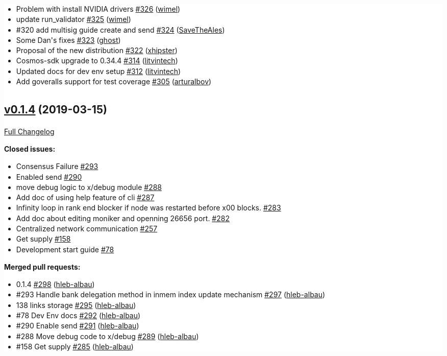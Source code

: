 - Problem with install NVIDIA drivers  [\#326](https://github.com/cybercongress/go-cyber/pull/326) ([wimel](https://github.com/wimel))
- update run\_validator [\#325](https://github.com/cybercongress/go-cyber/pull/325) ([wimel](https://github.com/wimel))
- \#320 add multisig guide create and send [\#324](https://github.com/cybercongress/go-cyber/pull/324) ([SaveTheAles](https://github.com/SaveTheAles))
- Some Dan's fixes [\#323](https://github.com/cybercongress/go-cyber/pull/323) ([ghost](https://github.com/ghost))
- Proposal of the new distribution [\#322](https://github.com/cybercongress/go-cyber/pull/322) ([xhipster](https://github.com/xhipster))
- Cosmos-sdk upgrade to 0.34.4 [\#314](https://github.com/cybercongress/go-cyber/pull/314) ([litvintech](https://github.com/litvintech))
- Updated docs for dev env setup [\#312](https://github.com/cybercongress/go-cyber/pull/312) ([litvintech](https://github.com/litvintech))
- Add goveralls support for test coverage [\#305](https://github.com/cybercongress/go-cyber/pull/305) ([arturalbov](https://github.com/arturalbov))

## [v0.1.4](https://github.com/cybercongress/go-cyber/tree/v0.1.4) (2019-03-15)
[Full Changelog](https://github.com/cybercongress/go-cyber/compare/v0.1.3...v0.1.4)

**Closed issues:**

- Consensus Failure [\#293](https://github.com/cybercongress/go-cyber/issues/293)
- Enabled send [\#290](https://github.com/cybercongress/go-cyber/issues/290)
- move debug logic to x/debug module [\#288](https://github.com/cybercongress/go-cyber/issues/288)
- Add doc of using help feature of cli [\#287](https://github.com/cybercongress/go-cyber/issues/287)
- Infinity loop in rank end blocker if node was restarted before x00 blocks. [\#283](https://github.com/cybercongress/go-cyber/issues/283)
- Add doc about editing moniker and openning 26656 port. [\#282](https://github.com/cybercongress/go-cyber/issues/282)
- Centralized network communication [\#257](https://github.com/cybercongress/go-cyber/issues/257)
- Get supply [\#158](https://github.com/cybercongress/go-cyber/issues/158)
- Development start guide [\#78](https://github.com/cybercongress/go-cyber/issues/78)

**Merged pull requests:**

- 0.1.4 [\#298](https://github.com/cybercongress/go-cyber/pull/298) ([hleb-albau](https://github.com/hleb-albau))
- \#293 Handle bank delegation method in inmem index update mechanism [\#297](https://github.com/cybercongress/go-cyber/pull/297) ([hleb-albau](https://github.com/hleb-albau))
- 138 links storage [\#295](https://github.com/cybercongress/go-cyber/pull/295) ([hleb-albau](https://github.com/hleb-albau))
- \#78 Dev Env docs [\#292](https://github.com/cybercongress/go-cyber/pull/292) ([hleb-albau](https://github.com/hleb-albau))
- \#290 Enable send [\#291](https://github.com/cybercongress/go-cyber/pull/291) ([hleb-albau](https://github.com/hleb-albau))
- \#288 Move debug code to x/debug [\#289](https://github.com/cybercongress/go-cyber/pull/289) ([hleb-albau](https://github.com/hleb-albau))
- \#158 Get supply [\#285](https://github.com/cybercongress/go-cyber/pull/285) ([hleb-albau](https://github.com/hleb-albau))
